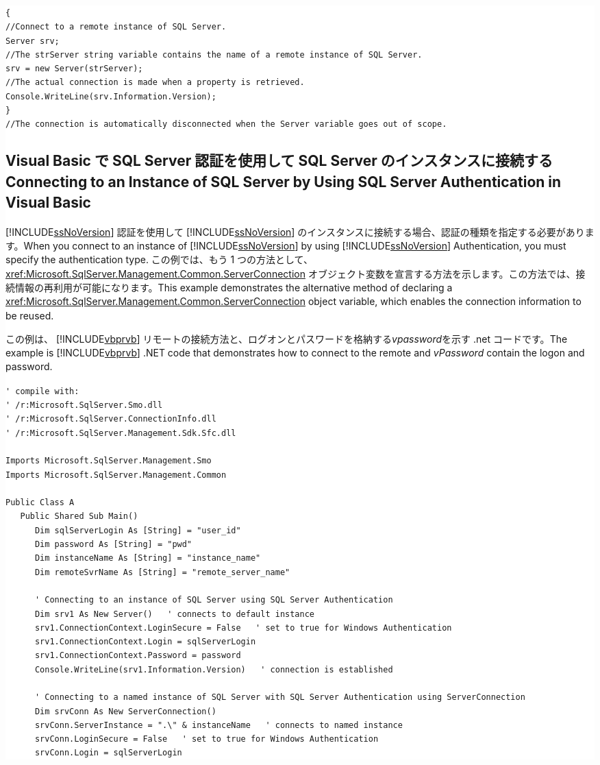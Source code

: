 ```  
{   
//Connect to a remote instance of SQL Server.   
Server srv;   
//The strServer string variable contains the name of a remote instance of SQL Server.   
srv = new Server(strServer);   
//The actual connection is made when a property is retrieved.   
Console.WriteLine(srv.Information.Version);   
}   
//The connection is automatically disconnected when the Server variable goes out of scope.  
```  
  
## <a name="connecting-to-an-instance-of-sql-server-by-using-sql-server-authentication-in-visual-basic"></a><span data-ttu-id="df672-164">Visual Basic で SQL Server 認証を使用して SQL Server のインスタンスに接続する</span><span class="sxs-lookup"><span data-stu-id="df672-164">Connecting to an Instance of SQL Server by Using SQL Server Authentication in Visual Basic</span></span>  
 <span data-ttu-id="df672-165">[!INCLUDE[ssNoVersion](../../../includes/ssnoversion-md.md)] 認証を使用して [!INCLUDE[ssNoVersion](../../../includes/ssnoversion-md.md)] のインスタンスに接続する場合、認証の種類を指定する必要があります。</span><span class="sxs-lookup"><span data-stu-id="df672-165">When you connect to an instance of [!INCLUDE[ssNoVersion](../../../includes/ssnoversion-md.md)] by using [!INCLUDE[ssNoVersion](../../../includes/ssnoversion-md.md)] Authentication, you must specify the authentication type.</span></span> <span data-ttu-id="df672-166">この例では、もう 1 つの方法として、<xref:Microsoft.SqlServer.Management.Common.ServerConnection> オブジェクト変数を宣言する方法を示します。この方法では、接続情報の再利用が可能になります。</span><span class="sxs-lookup"><span data-stu-id="df672-166">This example demonstrates the alternative method of declaring a <xref:Microsoft.SqlServer.Management.Common.ServerConnection> object variable, which enables the connection information to be reused.</span></span>  
  
 <span data-ttu-id="df672-167">この例は、 [!INCLUDE[vbprvb](../../../includes/vbprvb-md.md)] リモートの接続方法と、ログオンとパスワードを格納する*vpassword*を示す .net コードです。</span><span class="sxs-lookup"><span data-stu-id="df672-167">The example is [!INCLUDE[vbprvb](../../../includes/vbprvb-md.md)] .NET code that demonstrates how to connect to the remote and *vPassword* contain the logon and password.</span></span>  
  
```  
' compile with:   
' /r:Microsoft.SqlServer.Smo.dll  
' /r:Microsoft.SqlServer.ConnectionInfo.dll  
' /r:Microsoft.SqlServer.Management.Sdk.Sfc.dll   
  
Imports Microsoft.SqlServer.Management.Smo  
Imports Microsoft.SqlServer.Management.Common  
  
Public Class A  
   Public Shared Sub Main()  
      Dim sqlServerLogin As [String] = "user_id"  
      Dim password As [String] = "pwd"  
      Dim instanceName As [String] = "instance_name"  
      Dim remoteSvrName As [String] = "remote_server_name"  
  
      ' Connecting to an instance of SQL Server using SQL Server Authentication  
      Dim srv1 As New Server()   ' connects to default instance  
      srv1.ConnectionContext.LoginSecure = False   ' set to true for Windows Authentication  
      srv1.ConnectionContext.Login = sqlServerLogin  
      srv1.ConnectionContext.Password = password  
      Console.WriteLine(srv1.Information.Version)   ' connection is established  
  
      ' Connecting to a named instance of SQL Server with SQL Server Authentication using ServerConnection  
      Dim srvConn As New ServerConnection()  
      srvConn.ServerInstance = ".\" & instanceName   ' connects to named instance  
      srvConn.LoginSecure = False   ' set to true for Windows Authentication  
      srvConn.Login = sqlServerLogin  
```